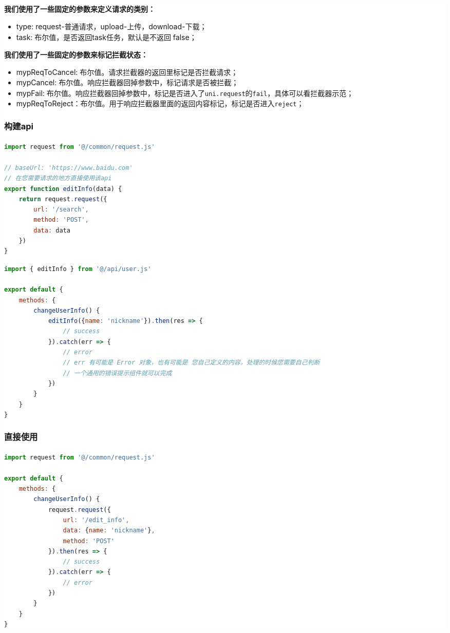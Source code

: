 **我们使用了一些固定的参数来定义请求的类别：**

- type: request-普通请求，upload-上传，download-下载；
- task: 布尔值，是否返回task任务，默认是不返回 false；

**我们使用了一些固定的参数来标记拦截状态：**

- mypReqToCancel: 布尔值。请求拦截器的返回里标记是否拦截请求；
- mypCancel: 布尔值。响应拦截器回掉参数中，标记请求是否被拦截；
- mypFail: 布尔值。响应拦截器回掉参数中，标记是否进入了`uni.request`的`fail`，具体可以看拦截器示范；
- mypReqToReject：布尔值。用于响应拦截器里面的返回内容标记，标记是否进入`reject`；

### 构建api
```js
import request from '@/common/request.js'

// baseUrl: 'https://www.baidu.com'
// 在您需要请求的地方直接使用该api
export function editInfo(data) {
	return request.request({
		url: '/search',
		method: 'POST',
		data: data
	})
}
```

```js
import { editInfo } from '@/api/user.js'

export default {
	methods: {
		changeUserInfo() {
			editInfo({name: 'nickname'}).then(res => {
				// success
			}).catch(err => {
				// error
				// err 有可能是 Error 对象，也有可能是 您自己定义的内容，处理的时候您需要自己判断
				// 一个通用的错误提示组件就可以完成
			})
		}
	}
}
```

### 直接使用

```js
import request from '@/common/request.js'

export default {
	methods: {
		changeUserInfo() {
			request.request({
				url: '/edit_info',
				data: {name: 'nickname'},
				method: 'POST'
			}).then(res => {
				// success
			}).catch(err => {
				// error
			})
		}
	}
}
```
